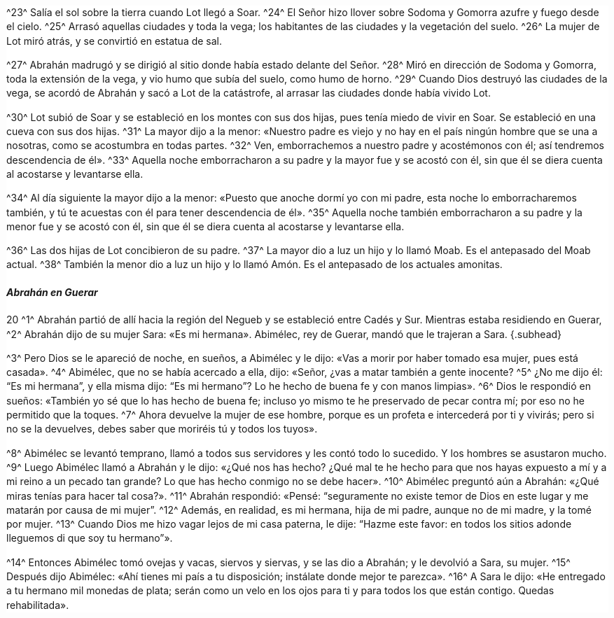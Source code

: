 ^23^ Salía el sol sobre la tierra cuando Lot llegó a Soar. ^24^ El Señor hizo llover sobre Sodoma y Gomorra azufre y fuego desde el cielo. ^25^ Arrasó aquellas ciudades y toda la vega; los habitantes de las ciudades y la vegetación del suelo. ^26^ La mujer de Lot miró atrás, y se convirtió en estatua de sal.

^27^ Abrahán madrugó y se dirigió al sitio donde había estado delante del Señor. ^28^ Miró en dirección de Sodoma y Gomorra, toda la extensión de la vega, y vio humo que subía del suelo, como humo de horno. ^29^ Cuando Dios destruyó las ciudades de la vega, se acordó de Abrahán y sacó a Lot de la catástrofe, al arrasar las ciudades donde había vivido Lot.

^30^ Lot subió de Soar y se estableció en los montes con sus dos hijas, pues tenía miedo de vivir en Soar. Se estableció en una cueva con sus dos hijas. ^31^ La mayor dijo a la menor: «Nuestro padre es viejo y no hay en el país ningún hombre que se una a nosotras, como se acostumbra en todas partes. ^32^ Ven, emborrachemos a nuestro padre y acostémonos con él; así tendremos descendencia de él». ^33^ Aquella noche emborracharon a su padre y la mayor fue y se acostó con él, sin que él se diera cuenta al acostarse y levantarse ella.

^34^ Al día siguiente la mayor dijo a la menor: «Puesto que anoche dormí yo con mi padre, esta noche lo emborracharemos también, y tú te acuestas con él para tener descendencia de él». ^35^ Aquella noche también emborracharon a su padre y la menor fue y se acostó con él, sin que él se diera cuenta al acostarse y levantarse ella.

^36^ Las dos hijas de Lot concibieron de su padre. ^37^ La mayor dio a luz un hijo y lo llamó Moab. Es el antepasado del Moab actual. ^38^ También la menor dio a luz un hijo y lo llamó Amón. Es el antepasado de los actuales amonitas.

#### *Abrahán en Guerar*

<span class="chapter">20</span> ^1^ Abrahán partió de allí hacia la región del Negueb y se estableció entre Cadés y Sur. Mientras estaba residiendo en Guerar, ^2^ Abrahán dijo de su mujer Sara: «Es mi hermana». Abimélec, rey de Guerar, mandó que le trajeran a Sara.
{.subhead}

^3^ Pero Dios se le apareció de noche, en sueños, a Abimélec y le dijo: «Vas a morir por haber tomado esa mujer, pues está casada». ^4^ Abimélec, que no se había acercado a ella, dijo: «Señor, ¿vas a matar también a gente inocente? ^5^ ¿No me dijo él: “Es mi hermana”, y ella misma dijo: “Es mi hermano”? Lo he hecho de buena fe y con manos limpias». ^6^ Dios le respondió en sueños: «También yo sé que lo has hecho de buena fe; incluso yo mismo te he preservado de pecar contra mí; por eso no he permitido que la toques. ^7^ Ahora devuelve la mujer de ese hombre, porque es un profeta e intercederá por ti y vivirás; pero si no se la devuelves, debes saber que moriréis tú y todos los tuyos».

^8^ Abimélec se levantó temprano, llamó a todos sus servidores y les contó todo lo sucedido. Y los hombres se asustaron mucho. ^9^ Luego Abimélec llamó a Abrahán y le dijo: «¿Qué nos has hecho? ¿Qué mal te he hecho para que nos hayas expuesto a mí y a mi reino a un pecado tan grande? Lo que has hecho conmigo no se debe hacer». ^10^ Abimélec preguntó aún a Abrahán: «¿Qué miras tenías para hacer tal cosa?». ^11^ Abrahán respondió: «Pensé: “seguramente no existe temor de Dios en este lugar y me matarán por causa de mi mujer”. ^12^ Además, en realidad, es mi hermana, hija de mi padre, aunque no de mi madre, y la tomé por mujer. ^13^ Cuando Dios me hizo vagar lejos de mi casa paterna, le dije: “Hazme este favor: en todos los sitios adonde lleguemos di que soy tu hermano”».

^14^ Entonces Abimélec tomó ovejas y vacas, siervos y siervas, y se las dio a Abrahán; y le devolvió a Sara, su mujer. ^15^ Después dijo Abimélec: «Ahí tienes mi país a tu disposición; instálate donde mejor te parezca». ^16^ A Sara le dijo: «He entregado a tu hermano mil monedas de plata; serán como un velo en los ojos para ti y para todos los que están contigo. Quedas rehabilitada».
